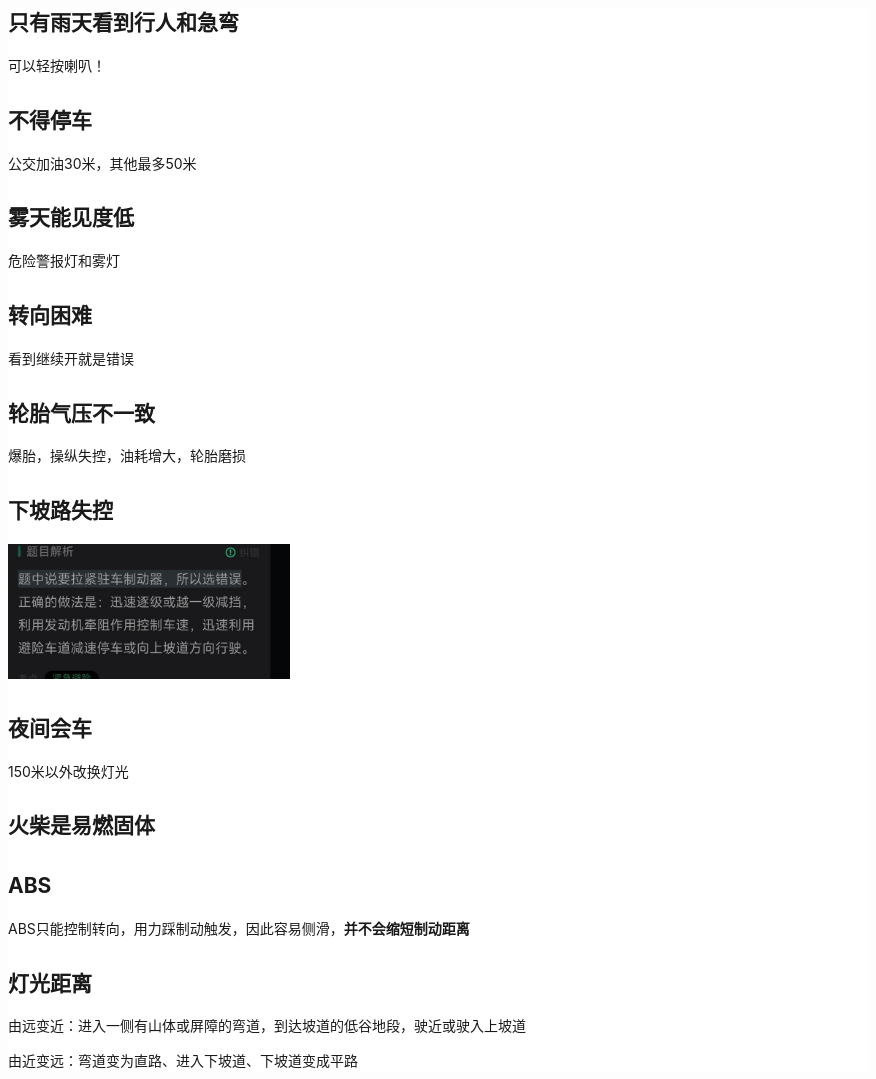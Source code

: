 ## 只有雨天看到行人和急弯

可以轻按喇叭！

## 不得停车

公交加油30米，其他最多50米

## 雾天能见度低

危险警报灯和雾灯

## 转向困难

看到继续开就是错误

## 轮胎气压不一致

爆胎，操纵失控，油耗增大，轮胎磨损

## 下坡路失控

![image-20230612203022643](assets/image-20230612203022643-1686573025851-1.png)



## 夜间会车

150米以外改换灯光

## 火柴是易燃固体

## ABS

ABS只能控制转向，用力踩制动触发，因此容易侧滑，**并不会缩短制动距离**



## 灯光距离

由远变近：进入一侧有山体或屏障的弯道，到达坡道的低谷地段，驶近或驶入上坡道

由近变远：弯道变为直路、进入下坡道、下坡道变成平路
